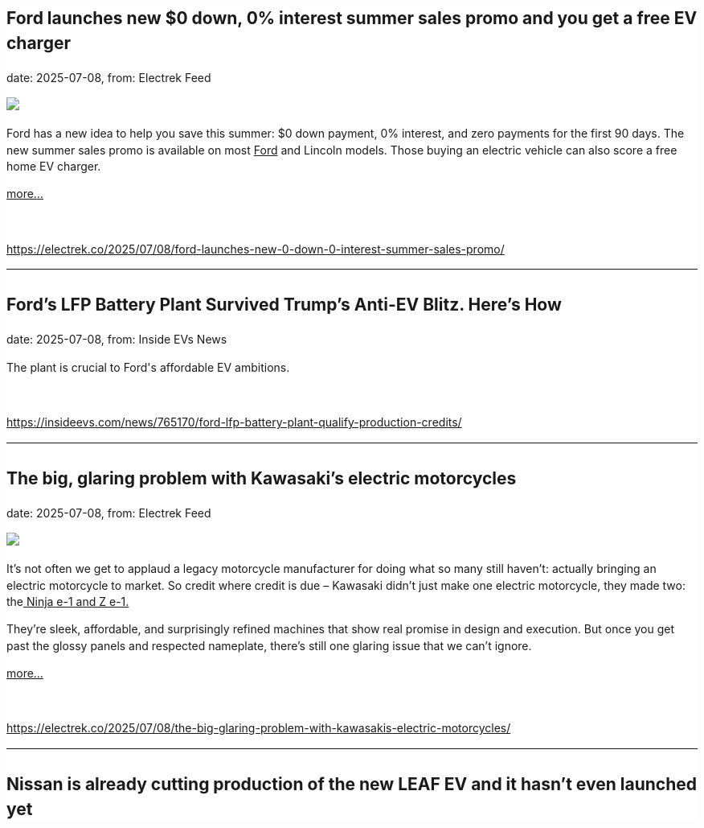 
## Ford launches new $0 down, 0% interest summer sales promo and you get a free EV charger

date: 2025-07-08, from: Electrek Feed

<div class="feat-image"><img src="https://electrek.co/wp-content/uploads/sites/3/2025/03/2025-Ford-F-150-Lightning.jpeg?quality=82&#038;strip=all&#038;w=1400" /></div><p>Ford has a new idea to help you save this summer: $0 down payment, 0% interest, and zero payments for the first 90 days. The new summer sales promo is available on most <a href="https://electrek.co/guides/ford/">Ford</a> and Lincoln models. Those buying an electric vehicle can also score a free home EV charger.</p>



 <a data-layer-pagetype="post" data-layer-postcategory="ford" data-layer-viewtype="unknown" data-post-id="423877" href="https://electrek.co/2025/07/08/ford-launches-new-0-down-0-interest-summer-sales-promo/#more-423877" class="more-link">more…</a> 

<br> 

<https://electrek.co/2025/07/08/ford-launches-new-0-down-0-interest-summer-sales-promo/>

---

## Ford’s LFP Battery Plant Survived Trump’s Anti-EV Blitz. Here’s How

date: 2025-07-08, from: Inside EVs News

The plant is crucial to Ford's affordable EV ambitions. 

<br> 

<https://insideevs.com/news/765170/ford-lfp-battery-plant-qualify-production-credits/>

---

## The big, glaring problem with Kawasaki’s electric motorcycles

date: 2025-07-08, from: Electrek Feed

<div class="feat-image"><img src="https://electrek.co/wp-content/uploads/sites/3/2023/09/kawasaki-ninja-e-1-header.webp?w=1600" /></div><p>It’s not often we get to applaud a legacy motorcycle manufacturer for doing what so many still haven’t: actually bringing an electric motorcycle to market. So credit where credit is due – Kawasaki didn’t just make one electric motorcycle, they made two: the<a href="https://electrek.co/2023/11/27/closer-look-at-kawasakis-new-electric-motorcycles-ninja-e-1-and-z-e-1/"> Ninja e-1 and Z e-1.</a> </p>



<p>They’re sleek, affordable, and surprisingly refined machines that show real promise in design and execution. But once you get past the glossy panels and respected nameplate, there’s still one glaring issue that we can’t ignore.</p>



 <a data-layer-pagetype="post" data-layer-postcategory="electric-motorcycle" data-layer-viewtype="unknown" data-post-id="423765" href="https://electrek.co/2025/07/08/the-big-glaring-problem-with-kawasakis-electric-motorcycles/#more-423765" class="more-link">more…</a> 

<br> 

<https://electrek.co/2025/07/08/the-big-glaring-problem-with-kawasakis-electric-motorcycles/>

---

## Nissan is already cutting production of the new LEAF EV and it hasn’t even launched yet
